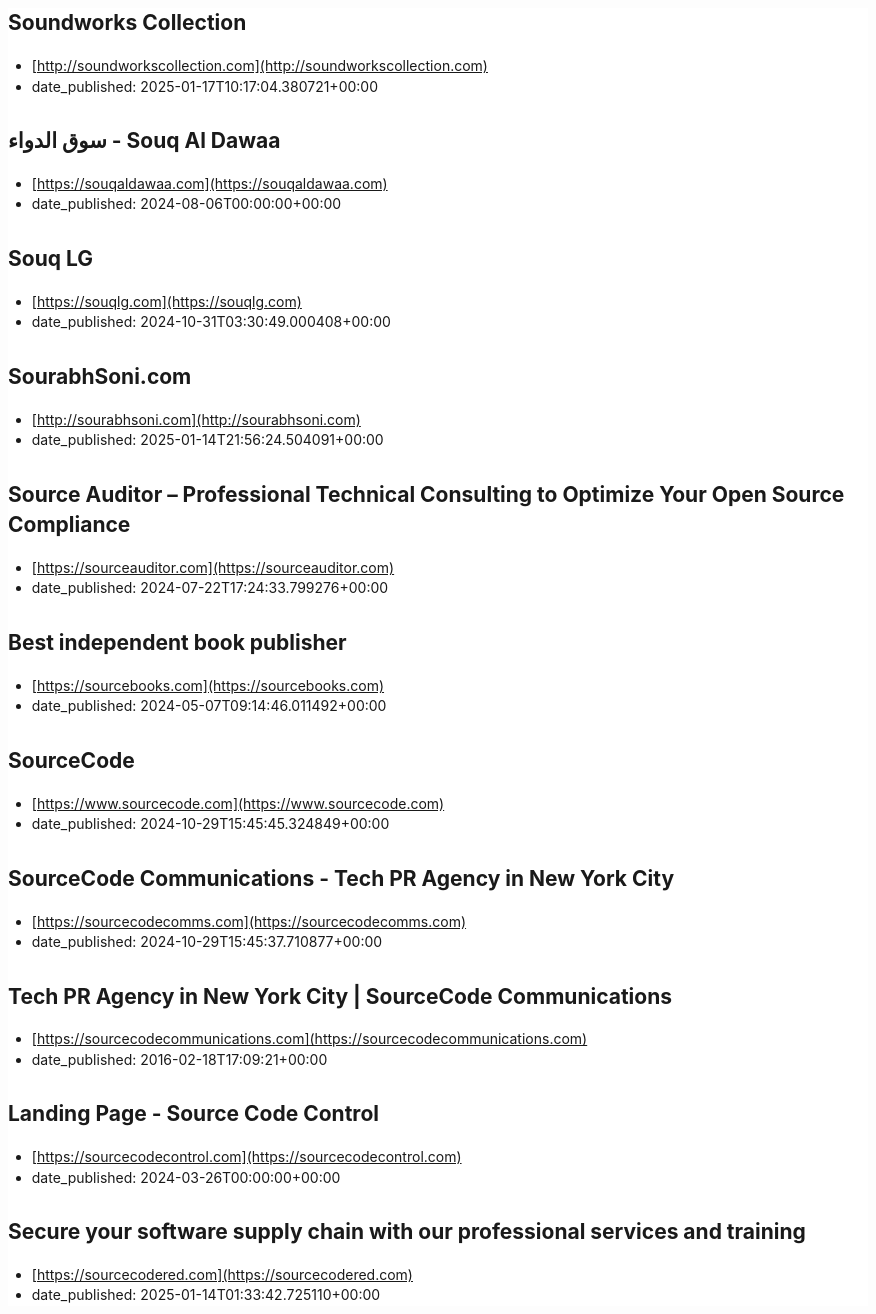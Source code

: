  ## Soundworks Collection
 - [http://soundworkscollection.com](http://soundworkscollection.com)
 - date_published: 2025-01-17T10:17:04.380721+00:00

 ## سوق الدواء - Souq Al Dawaa
 - [https://souqaldawaa.com](https://souqaldawaa.com)
 - date_published: 2024-08-06T00:00:00+00:00

 ## Souq LG
 - [https://souqlg.com](https://souqlg.com)
 - date_published: 2024-10-31T03:30:49.000408+00:00

 ## SourabhSoni.com
 - [http://sourabhsoni.com](http://sourabhsoni.com)
 - date_published: 2025-01-14T21:56:24.504091+00:00

 ## Source Auditor – Professional Technical Consulting to Optimize Your Open Source Compliance
 - [https://sourceauditor.com](https://sourceauditor.com)
 - date_published: 2024-07-22T17:24:33.799276+00:00

 ## Best independent book publisher
 - [https://sourcebooks.com](https://sourcebooks.com)
 - date_published: 2024-05-07T09:14:46.011492+00:00

 ## SourceCode
 - [https://www.sourcecode.com](https://www.sourcecode.com)
 - date_published: 2024-10-29T15:45:45.324849+00:00

 ## SourceCode Communications - Tech PR Agency in New York City
 - [https://sourcecodecomms.com](https://sourcecodecomms.com)
 - date_published: 2024-10-29T15:45:37.710877+00:00

 ## Tech PR Agency in New York City | SourceCode Communications
 - [https://sourcecodecommunications.com](https://sourcecodecommunications.com)
 - date_published: 2016-02-18T17:09:21+00:00

 ## Landing Page - Source Code Control
 - [https://sourcecodecontrol.com](https://sourcecodecontrol.com)
 - date_published: 2024-03-26T00:00:00+00:00

 ## Secure your software supply chain with our professional services and training
 - [https://sourcecodered.com](https://sourcecodered.com)
 - date_published: 2025-01-14T01:33:42.725110+00:00
